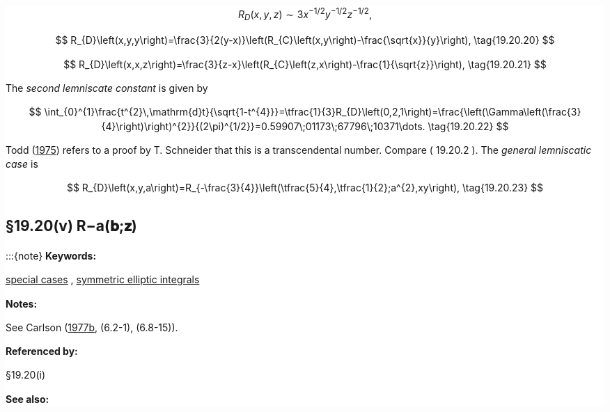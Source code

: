 
<a id="E19"></a>
$$
R_{D}\left(x,y,z\right)\sim 3x^{-1/2}y^{-1/2}z^{-1/2}, \tag{19.20.19}
$$


<a id="E20"></a>
$$
R_{D}\left(x,y,y\right)=\frac{3}{2(y-x)}\left(R_{C}\left(x,y\right)-\frac{\sqrt{x}}{y}\right), \tag{19.20.20}
$$


<a id="E21"></a>
$$
R_{D}\left(x,x,z\right)=\frac{3}{z-x}\left(R_{C}\left(z,x\right)-\frac{1}{\sqrt{z}}\right), \tag{19.20.21}
$$

The *second lemniscate constant* is given by


<a id="E22"></a>
$$
\int_{0}^{1}\frac{t^{2}\,\mathrm{d}t}{\sqrt{1-t^{4}}}=\tfrac{1}{3}R_{D}\left(0,2,1\right)=\frac{\left(\Gamma\left(\frac{3}{4}\right)\right)^{2}}{(2\pi)^{1/2}}=0.59907\;01173\;67796\;10371\dots. \tag{19.20.22}
$$

Todd ([1975](./bib/T.html#bib2257 "The lemniscate constants")) refers to a proof by T. Schneider that this is a transcendental number. Compare ( 19.20.2 ). The *general lemniscatic case* is


<a id="E23"></a>
$$
R_{D}\left(x,y,a\right)=R_{-\frac{3}{4}}\left(\tfrac{5}{4},\tfrac{1}{2};a^{2},xy\right), \tag{19.20.23}
$$


## §19.20(v) R−a⁡(𝐛;𝐳)

:::{note}
**Keywords:**

[special cases](http://dlmf.nist.gov/search/search?q=special%20cases) , [symmetric elliptic integrals](http://dlmf.nist.gov/search/search?q=symmetric%20elliptic%20integrals)

**Notes:**

See Carlson ([1977b](./bib/C.html#bib434 "Special Functions of Applied Mathematics"), (6.2-1), (6.8-15)).

**Referenced by:**

§19.20(i)

**See also:**
